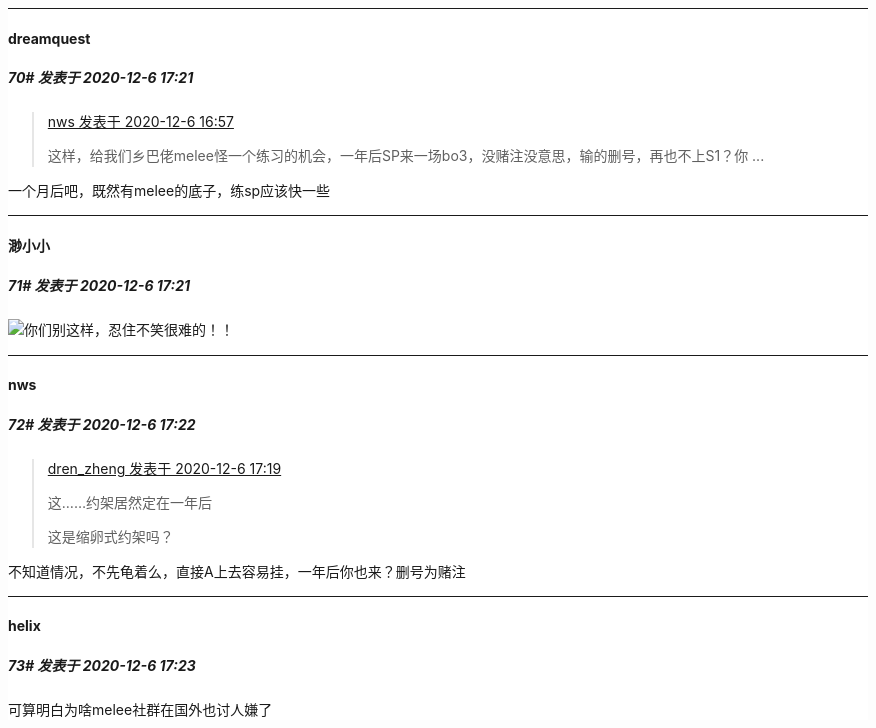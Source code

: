 
*****

####  dreamquest  
##### 70#       发表于 2020-12-6 17:21



<blockquote><a href="httphttps://bbs.saraba1st.com/2b/forum.php?mod=redirect&amp;goto=findpost&amp;pid=49629220&amp;ptid=1975986" target="_blank">nws 发表于 2020-12-6 16:57</a>

这样，给我们乡巴佬melee怪一个练习的机会，一年后SP来一场bo3，没赌注没意思，输的删号，再也不上S1？你 ...</blockquote>
一个月后吧，既然有melee的底子，练sp应该快一些







*****

####  渺小小  
##### 71#       发表于 2020-12-6 17:21



<img src="https://static.saraba1st.com/image/smiley/face2017/067.png" referrerpolicy="no-referrer">你们别这样，忍住不笑很难的！！







*****

####  nws  
##### 72#       发表于 2020-12-6 17:22



<blockquote><a href="httphttps://bbs.saraba1st.com/2b/forum.php?mod=redirect&amp;goto=findpost&amp;pid=49629437&amp;ptid=1975986" target="_blank">dren_zheng 发表于 2020-12-6 17:19</a>

这……约架居然定在一年后

这是缩卵式约架吗？</blockquote>
不知道情况，不先龟着么，直接A上去容易挂，一年后你也来？删号为赌注







*****

####  helix  
##### 73#       发表于 2020-12-6 17:23




可算明白为啥melee社群在国外也讨人嫌了
